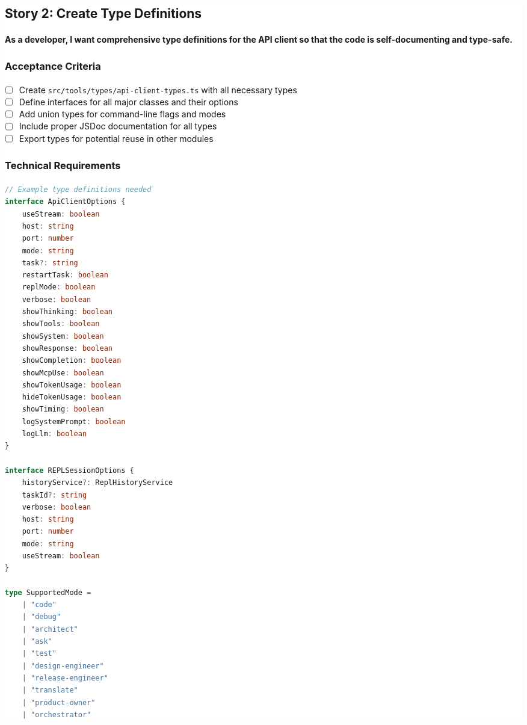 ## Story 2: Create Type Definitions

**As a developer, I want comprehensive type definitions for the API client so that the code is self-documenting and type-safe.**

### Acceptance Criteria

- [ ] Create `src/tools/types/api-client-types.ts` with all necessary types
- [ ] Define interfaces for all major classes and their options
- [ ] Add union types for command-line flags and modes
- [ ] Include proper JSDoc documentation for all types
- [ ] Export types for potential reuse in other modules

### Technical Requirements

```typescript
// Example type definitions needed
interface ApiClientOptions {
	useStream: boolean
	host: string
	port: number
	mode: string
	task?: string
	restartTask: boolean
	replMode: boolean
	verbose: boolean
	showThinking: boolean
	showTools: boolean
	showSystem: boolean
	showResponse: boolean
	showCompletion: boolean
	showMcpUse: boolean
	showTokenUsage: boolean
	hideTokenUsage: boolean
	showTiming: boolean
	logSystemPrompt: boolean
	logLlm: boolean
}

interface REPLSessionOptions {
	historyService?: ReplHistoryService
	taskId?: string
	verbose: boolean
	host: string
	port: number
	mode: string
	useStream: boolean
}

type SupportedMode =
	| "code"
	| "debug"
	| "architect"
	| "ask"
	| "test"
	| "design-engineer"
	| "release-engineer"
	| "translate"
	| "product-owner"
	| "orchestrator"
```

